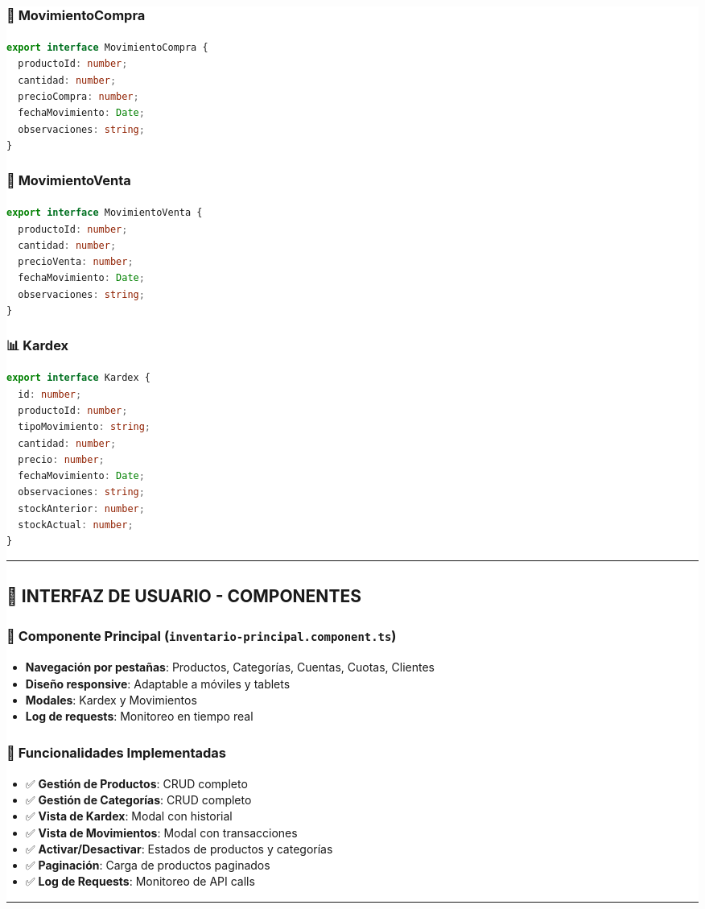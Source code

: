 ### 🔄 **MovimientoCompra**
```typescript
export interface MovimientoCompra {
  productoId: number;
  cantidad: number;
  precioCompra: number;
  fechaMovimiento: Date;
  observaciones: string;
}
```

### 🔄 **MovimientoVenta**
```typescript
export interface MovimientoVenta {
  productoId: number;
  cantidad: number;
  precioVenta: number;
  fechaMovimiento: Date;
  observaciones: string;
}
```

### 📊 **Kardex**
```typescript
export interface Kardex {
  id: number;
  productoId: number;
  tipoMovimiento: string;
  cantidad: number;
  precio: number;
  fechaMovimiento: Date;
  observaciones: string;
  stockAnterior: number;
  stockActual: number;
}
```

---

## 🎨 **INTERFAZ DE USUARIO - COMPONENTES**

### 📱 **Componente Principal** (`inventario-principal.component.ts`)
- **Navegación por pestañas**: Productos, Categorías, Cuentas, Cuotas, Clientes
- **Diseño responsive**: Adaptable a móviles y tablets
- **Modales**: Kardex y Movimientos
- **Log de requests**: Monitoreo en tiempo real

### 🎯 **Funcionalidades Implementadas**
- ✅ **Gestión de Productos**: CRUD completo
- ✅ **Gestión de Categorías**: CRUD completo
- ✅ **Vista de Kardex**: Modal con historial
- ✅ **Vista de Movimientos**: Modal con transacciones
- ✅ **Activar/Desactivar**: Estados de productos y categorías
- ✅ **Paginación**: Carga de productos paginados
- ✅ **Log de Requests**: Monitoreo de API calls

---